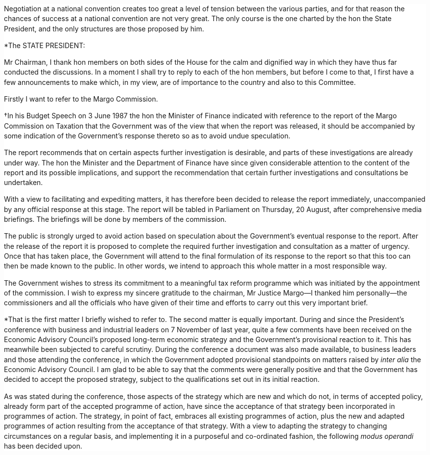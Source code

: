 <p>Negotiation at a national convention creates too great a level of tension between the various parties, and for that reason the chances of success at a national convention are not very great. The only course is the one charted by the hon the State President, and the only structures are those proposed by him.</p>

</speech>

<speech by="#state_president">

<from>*The <person refersTo="hansard_za">STATE PRESIDENT</person>:</from>

<p>Mr Chairman, I thank hon members on both sides of the House for the calm and dignified way in which they have thus far conducted the discussions. In a moment I shall try to reply to each of the hon members, but before I come to that, I first have a few announcements to make which, in my view, are of importance to the country and also to this Committee.</p>

<p>Firstly I want to refer to the Margo Commission.</p>

<p>&#x2020;In his Budget Speech on 3 June 1987 the hon the Minister of Finance indicated with reference to the report of the Margo Commission on Taxation that the Government was of the view that when the report was released, it should be accompanied by some indication of the Government&#x2019;s response thereto so as to avoid undue speculation.</p>

<p>The report recommends that on certain aspects further investigation is desirable, and parts of these investigations are already under way. The hon the Minister and the Department of Finance have since given considerable attention to the content of the report and its possible implications, and support the recommendation that certain further investigations and consultations be undertaken.</p>

<p>With a view to facilitating and expediting matters, it has therefore been decided to release the report immediately, unaccompanied by any official response at this stage. The report will be tabled in Parliament on Thursday, 20 August, after comprehensive media briefings. The briefings will be done by members of the commission.</p>

<p>The public is strongly urged to avoid action based on speculation about the Government&#x2019;s eventual response to the report. After the release of the report it is proposed to complete the required further investigation and consultation as a matter of urgency. Once that has taken place, the Government will attend to the final formulation of its response to the report so that this too can then be made known to the public. In other words, we intend to approach this whole matter in a most responsible way.</p>

<p>The Government wishes to stress its commitment to a meaningful tax reform programme which was initiated by the appointment of the commission. I wish to express my sincere gratitude to the chairman, Mr Justice Margo&#x2014;I thanked him personally&#x2014;the commissioners and all the officials who have given of their time and efforts to carry out this very important brief.</p>

<p>*That is the first matter I briefly wished to refer to. The second matter is equally important. During and since the President&#x2019;s conference with business and industrial leaders on 7 November of last year, quite a few comments have been received on the Economic Advisory Council&#x2019;s proposed long-term economic strategy and the Government&#x2019;s provisional reaction to it. This has meanwhile been subjected to careful scrutiny. During the conference a document was also made available, to business leaders and those attending the conference, in which the Government adopted provisional standpoints on matters raised by <i>inter alia</i> the Economic Advisory Council. I am glad to be able to say that the comments were generally positive and that the Government has decided to accept the proposed strategy, subject to the qualifications set out in its initial reaction.</p>

<p>As was stated during the conference, those aspects of the strategy which are new and which do not, in terms of accepted policy, already form part of the accepted programme of action, have since the acceptance of that strategy been incorporated in programmes of action. The strategy, in point of fact, embraces all existing programmes of action, plus the new and adapted programmes of action resulting from the acceptance of that strategy. With a view to adapting the strategy to changing circumstances on a regular basis, and implementing it in a purposeful and <span class="col_3745-3746" refersTo="page_0717"/>co-ordinated fashion, the following <i>modus operandi</i> has been decided upon.</p>
